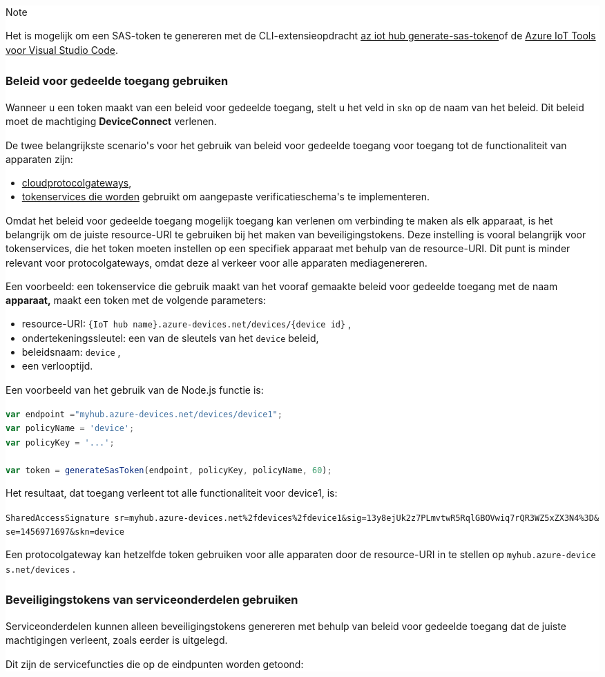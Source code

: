 > [!NOTE]
> Het is mogelijk om een SAS-token te genereren met de CLI-extensieopdracht [az iot hub generate-sas-token](/cli/azure/iot/hub#az_iot_hub_generate_sas_token)of de [Azure IoT Tools voor Visual Studio Code](https://marketplace.visualstudio.com/items?itemName=vsciot-vscode.azure-iot-tools).

### <a name="use-a-shared-access-policy"></a>Beleid voor gedeelde toegang gebruiken

Wanneer u een token maakt van een beleid voor gedeelde toegang, stelt u het veld in `skn` op de naam van het beleid. Dit beleid moet de machtiging **DeviceConnect** verlenen.

De twee belangrijkste scenario's voor het gebruik van beleid voor gedeelde toegang voor toegang tot de functionaliteit van apparaten zijn:

* [cloudprotocolgateways](iot-hub-devguide-endpoints.md),
* [tokenservices die worden](iot-hub-devguide-security.md#custom-device-and-module-authentication) gebruikt om aangepaste verificatieschema's te implementeren.

Omdat het beleid voor gedeelde toegang mogelijk toegang kan verlenen om verbinding te maken als elk apparaat, is het belangrijk om de juiste resource-URI te gebruiken bij het maken van beveiligingstokens. Deze instelling is vooral belangrijk voor tokenservices, die het token moeten instellen op een specifiek apparaat met behulp van de resource-URI. Dit punt is minder relevant voor protocolgateways, omdat deze al verkeer voor alle apparaten mediagenereren.

Een voorbeeld: een tokenservice die gebruik maakt van het vooraf gemaakte beleid voor gedeelde toegang met de naam **apparaat,** maakt een token met de volgende parameters:

* resource-URI: `{IoT hub name}.azure-devices.net/devices/{device id}` ,
* ondertekeningssleutel: een van de sleutels van het `device` beleid,
* beleidsnaam: `device` ,
* een verlooptijd.

Een voorbeeld van het gebruik van de Node.js functie is:

```javascript
var endpoint ="myhub.azure-devices.net/devices/device1";
var policyName = 'device';
var policyKey = '...';

var token = generateSasToken(endpoint, policyKey, policyName, 60);
```

Het resultaat, dat toegang verleent tot alle functionaliteit voor device1, is:

`SharedAccessSignature sr=myhub.azure-devices.net%2fdevices%2fdevice1&sig=13y8ejUk2z7PLmvtwR5RqlGBOVwiq7rQR3WZ5xZX3N4%3D&se=1456971697&skn=device`

Een protocolgateway kan hetzelfde token gebruiken voor alle apparaten door de resource-URI in te stellen op `myhub.azure-devices.net/devices` .

### <a name="use-security-tokens-from-service-components"></a>Beveiligingstokens van serviceonderdelen gebruiken

Serviceonderdelen kunnen alleen beveiligingstokens genereren met behulp van beleid voor gedeelde toegang dat de juiste machtigingen verleent, zoals eerder is uitgelegd.

Dit zijn de servicefuncties die op de eindpunten worden getoond:
